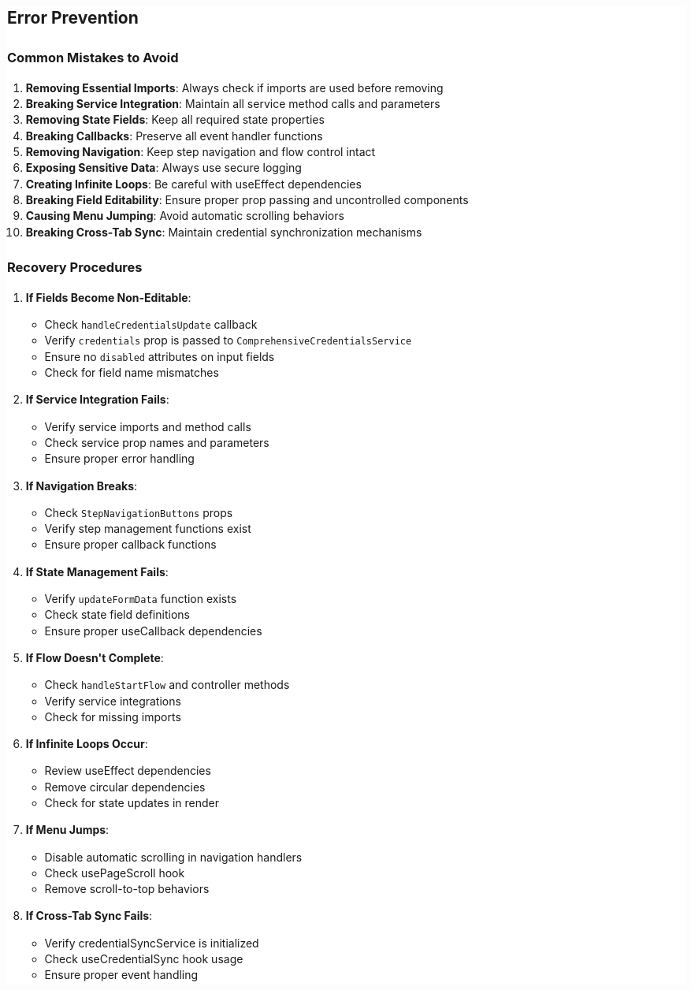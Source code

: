 ## Error Prevention

### Common Mistakes to Avoid
1. **Removing Essential Imports**: Always check if imports are used before removing
2. **Breaking Service Integration**: Maintain all service method calls and parameters
3. **Removing State Fields**: Keep all required state properties
4. **Breaking Callbacks**: Preserve all event handler functions
5. **Removing Navigation**: Keep step navigation and flow control intact
6. **Exposing Sensitive Data**: Always use secure logging
7. **Creating Infinite Loops**: Be careful with useEffect dependencies
8. **Breaking Field Editability**: Ensure proper prop passing and uncontrolled components
9. **Causing Menu Jumping**: Avoid automatic scrolling behaviors
10. **Breaking Cross-Tab Sync**: Maintain credential synchronization mechanisms

### Recovery Procedures
1. **If Fields Become Non-Editable**: 
   - Check `handleCredentialsUpdate` callback
   - Verify `credentials` prop is passed to `ComprehensiveCredentialsService`
   - Ensure no `disabled` attributes on input fields
   - Check for field name mismatches

2. **If Service Integration Fails**: 
   - Verify service imports and method calls
   - Check service prop names and parameters
   - Ensure proper error handling

3. **If Navigation Breaks**: 
   - Check `StepNavigationButtons` props
   - Verify step management functions exist
   - Ensure proper callback functions

4. **If State Management Fails**: 
   - Verify `updateFormData` function exists
   - Check state field definitions
   - Ensure proper useCallback dependencies

5. **If Flow Doesn't Complete**: 
   - Check `handleStartFlow` and controller methods
   - Verify service integrations
   - Check for missing imports

6. **If Infinite Loops Occur**:
   - Review useEffect dependencies
   - Remove circular dependencies
   - Check for state updates in render

7. **If Menu Jumps**:
   - Disable automatic scrolling in navigation handlers
   - Check usePageScroll hook
   - Remove scroll-to-top behaviors

8. **If Cross-Tab Sync Fails**:
   - Verify credentialSyncService is initialized
   - Check useCredentialSync hook usage
   - Ensure proper event handling
